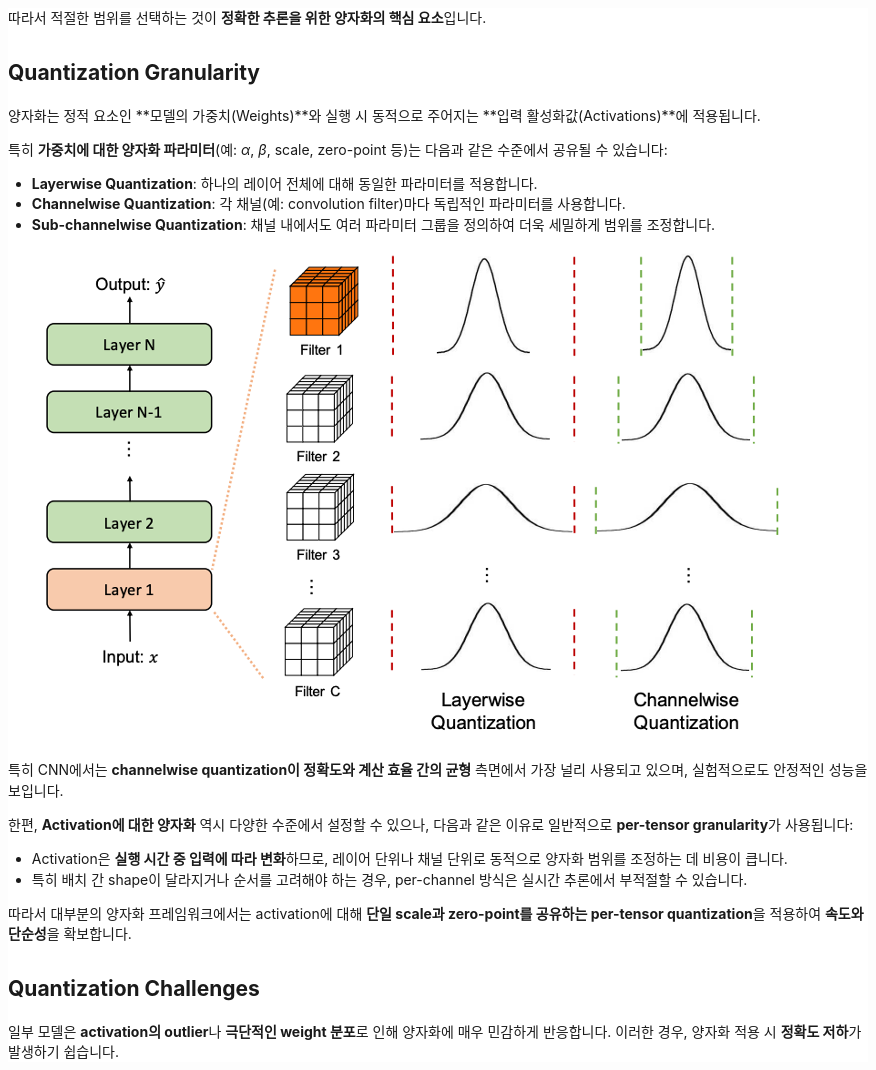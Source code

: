 따라서 적절한 범위를 선택하는 것이 **정확한 추론을 위한 양자화의 핵심 요소**입니다.

## Quantization Granularity

양자화는 정적 요소인 **모델의 가중치(Weights)**와 실행 시 동적으로 주어지는 **입력 활성화값(Activations)**에 적용됩니다.

특히 **가중치에 대한 양자화 파라미터**(예: $\alpha$, $\beta$, scale, zero-point 등)는 다음과 같은 수준에서 공유될 수 있습니다:

- **Layerwise Quantization**: 하나의 레이어 전체에 대해 동일한 파라미터를 적용합니다.  
- **Channelwise Quantization**: 각 채널(예: convolution filter)마다 독립적인 파라미터를 사용합니다.  
- **Sub-channelwise Quantization**: 채널 내에서도 여러 파라미터 그룹을 정의하여 더욱 세밀하게 범위를 조정합니다.

![granularity](granularity.png)

특히 CNN에서는 **channelwise quantization이 정확도와 계산 효율 간의 균형** 측면에서 가장 널리 사용되고 있으며, 실험적으로도 안정적인 성능을 보입니다.


한편, **Activation에 대한 양자화** 역시 다양한 수준에서 설정할 수 있으나, 다음과 같은 이유로 일반적으로 **per-tensor granularity**가 사용됩니다:

- Activation은 **실행 시간 중 입력에 따라 변화**하므로, 레이어 단위나 채널 단위로 동적으로 양자화 범위를 조정하는 데 비용이 큽니다.  
- 특히 배치 간 shape이 달라지거나 순서를 고려해야 하는 경우, per-channel 방식은 실시간 추론에서 부적절할 수 있습니다.  

따라서 대부분의 양자화 프레임워크에서는 activation에 대해 **단일 scale과 zero-point를 공유하는 per-tensor quantization**을 적용하여 **속도와 단순성**을 확보합니다.

## Quantization Challenges

일부 모델은 **activation의 outlier**나 **극단적인 weight 분포**로 인해 양자화에 매우 민감하게 반응합니다. 이러한 경우, 양자화 적용 시 **정확도 저하**가 발생하기 쉽습니다.
